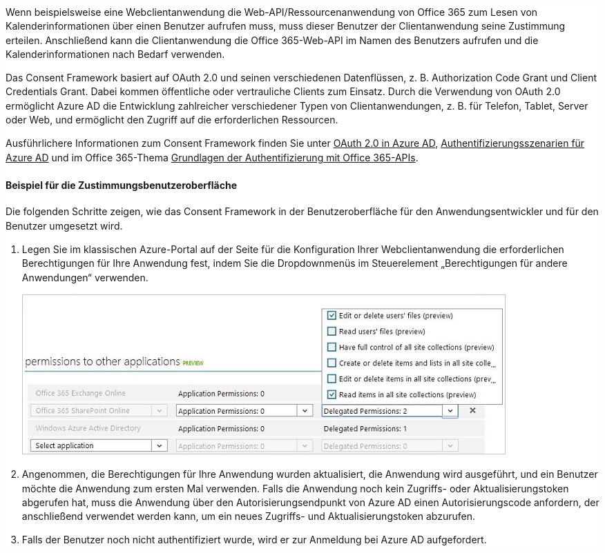 Wenn beispielsweise eine Webclientanwendung die Web-API/Ressourcenanwendung von Office 365 zum Lesen von Kalenderinformationen über einen Benutzer aufrufen muss, muss dieser Benutzer der Clientanwendung seine Zustimmung erteilen. Anschließend kann die Clientanwendung die Office 365-Web-API im Namen des Benutzers aufrufen und die Kalenderinformationen nach Bedarf verwenden.

Das Consent Framework basiert auf OAuth 2.0 und seinen verschiedenen Datenflüssen, z. B. Authorization Code Grant und Client Credentials Grant. Dabei kommen öffentliche oder vertrauliche Clients zum Einsatz. Durch die Verwendung von OAuth 2.0 ermöglicht Azure AD die Entwicklung zahlreicher verschiedener Typen von Clientanwendungen, z. B. für Telefon, Tablet, Server oder Web, und ermöglicht den Zugriff auf die erforderlichen Ressourcen.

Ausführlichere Informationen zum Consent Framework finden Sie unter [OAuth 2.0 in Azure AD](https://msdn.microsoft.com/library/azure/dn645545.aspx), [Authentifizierungsszenarien für Azure AD](active-directory-authentication-scenarios.md) und im Office 365-Thema [Grundlagen der Authentifizierung mit Office 365-APIs](https://msdn.microsoft.com/office/office365/howto/common-app-authentication-tasks).

#### Beispiel für die Zustimmungsbenutzeroberfläche
Die folgenden Schritte zeigen, wie das Consent Framework in der Benutzeroberfläche für den Anwendungsentwickler und für den Benutzer umgesetzt wird.

1. Legen Sie im klassischen Azure-Portal auf der Seite für die Konfiguration Ihrer Webclientanwendung die erforderlichen Berechtigungen für Ihre Anwendung fest, indem Sie die Dropdownmenüs im Steuerelement „Berechtigungen für andere Anwendungen“ verwenden.
   
    ![Berechtigungen für andere Anwendungen](./media/active-directory-integrating-applications/permissions.png)
2. Angenommen, die Berechtigungen für Ihre Anwendung wurden aktualisiert, die Anwendung wird ausgeführt, und ein Benutzer möchte die Anwendung zum ersten Mal verwenden. Falls die Anwendung noch kein Zugriffs- oder Aktualisierungstoken abgerufen hat, muss die Anwendung über den Autorisierungsendpunkt von Azure AD einen Autorisierungscode anfordern, der anschließend verwendet werden kann, um ein neues Zugriffs- und Aktualisierungstoken abzurufen.
3. Falls der Benutzer noch nicht authentifiziert wurde, wird er zur Anmeldung bei Azure AD aufgefordert.
   